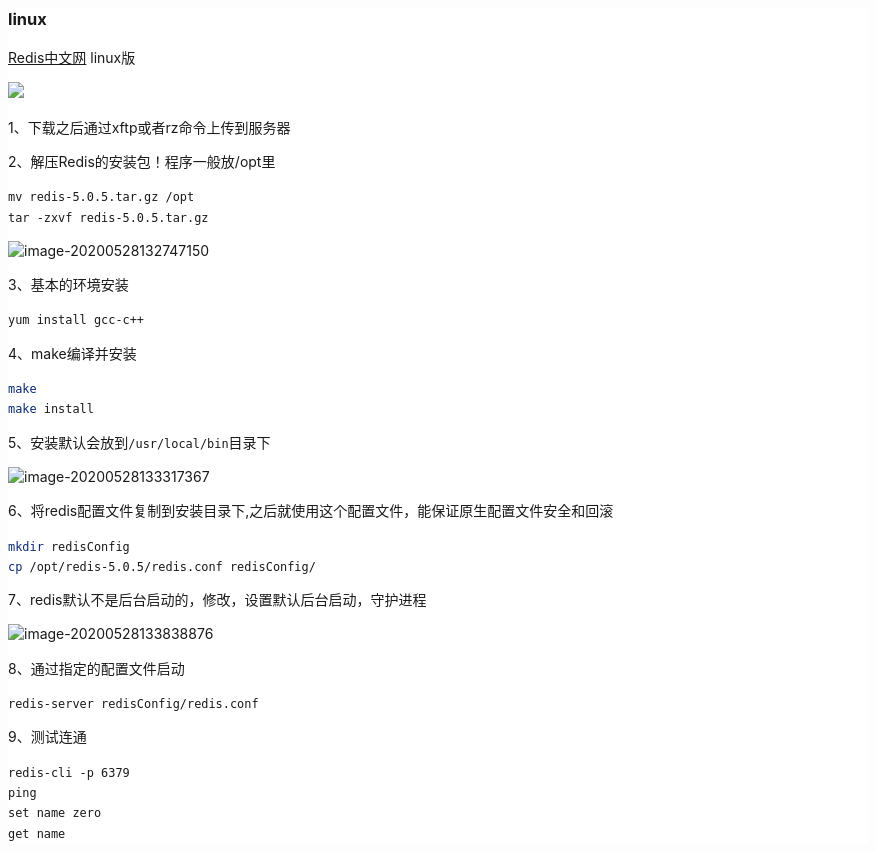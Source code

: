 ### linux

[Redis中文网](https://www.redis.net.cn/)  linux版

![](https://gitee.com/zero049/MyNoteImages/raw/master/image-20200422130244686.png)

1、下载之后通过xftp或者rz命令上传到服务器

2、解压Redis的安装包！程序一般放/opt里

```shell
mv redis-5.0.5.tar.gz /opt
tar -zxvf redis-5.0.5.tar.gz 
```

![image-20200528132747150](https://gitee.com/zero049/MyNoteImages/raw/master/image-20200528132747150.png)

3、基本的环境安装

```bash
yum install gcc-c++
```

4、make编译并安装

```bash
make
make install
```

5、安装默认会放到`/usr/local/bin`目录下

![image-20200528133317367](https://gitee.com/zero049/MyNoteImages/raw/master/image-20200528133317367.png)

6、将redis配置文件复制到安装目录下,之后就使用这个配置文件，能保证原生配置文件安全和回滚

```bash
mkdir redisConfig
cp /opt/redis-5.0.5/redis.conf redisConfig/
```

7、redis默认不是后台启动的，修改，设置默认后台启动，守护进程

![image-20200528133838876](https://gitee.com/zero049/MyNoteImages/raw/master/image-20200528133838876.png)

8、通过指定的配置文件启动

```bash
redis-server redisConfig/redis.conf 
```

9、测试连通

```
redis-cli -p 6379
ping
set name zero
get name
```
